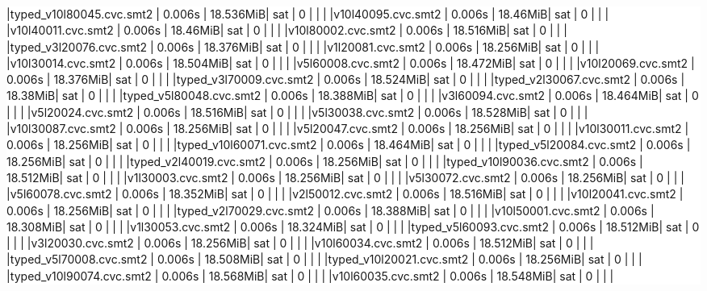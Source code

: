 |typed_v10l80045.cvc.smt2                                     |    0.006s | 18.536MiB| sat | 0 |  |  |
|v10l40095.cvc.smt2                                           |    0.006s | 18.46MiB| sat | 0 |  |  |
|v10l40011.cvc.smt2                                           |    0.006s | 18.46MiB| sat | 0 |  |  |
|v10l80002.cvc.smt2                                           |    0.006s | 18.516MiB| sat | 0 |  |  |
|typed_v3l20076.cvc.smt2                                      |    0.006s | 18.376MiB| sat | 0 |  |  |
|v1l20081.cvc.smt2                                            |    0.006s | 18.256MiB| sat | 0 |  |  |
|v10l30014.cvc.smt2                                           |    0.006s | 18.504MiB| sat | 0 |  |  |
|v5l60008.cvc.smt2                                            |    0.006s | 18.472MiB| sat | 0 |  |  |
|v10l20069.cvc.smt2                                           |    0.006s | 18.376MiB| sat | 0 |  |  |
|typed_v3l70009.cvc.smt2                                      |    0.006s | 18.524MiB| sat | 0 |  |  |
|typed_v2l30067.cvc.smt2                                      |    0.006s | 18.38MiB| sat | 0 |  |  |
|typed_v5l80048.cvc.smt2                                      |    0.006s | 18.388MiB| sat | 0 |  |  |
|v3l60094.cvc.smt2                                            |    0.006s | 18.464MiB| sat | 0 |  |  |
|v5l20024.cvc.smt2                                            |    0.006s | 18.516MiB| sat | 0 |  |  |
|v5l30038.cvc.smt2                                            |    0.006s | 18.528MiB| sat | 0 |  |  |
|v10l30087.cvc.smt2                                           |    0.006s | 18.256MiB| sat | 0 |  |  |
|v5l20047.cvc.smt2                                            |    0.006s | 18.256MiB| sat | 0 |  |  |
|v10l30011.cvc.smt2                                           |    0.006s | 18.256MiB| sat | 0 |  |  |
|typed_v10l60071.cvc.smt2                                     |    0.006s | 18.464MiB| sat | 0 |  |  |
|typed_v5l20084.cvc.smt2                                      |    0.006s | 18.256MiB| sat | 0 |  |  |
|typed_v2l40019.cvc.smt2                                      |    0.006s | 18.256MiB| sat | 0 |  |  |
|typed_v10l90036.cvc.smt2                                     |    0.006s | 18.512MiB| sat | 0 |  |  |
|v1l30003.cvc.smt2                                            |    0.006s | 18.256MiB| sat | 0 |  |  |
|v5l30072.cvc.smt2                                            |    0.006s | 18.256MiB| sat | 0 |  |  |
|v5l60078.cvc.smt2                                            |    0.006s | 18.352MiB| sat | 0 |  |  |
|v2l50012.cvc.smt2                                            |    0.006s | 18.516MiB| sat | 0 |  |  |
|v10l20041.cvc.smt2                                           |    0.006s | 18.256MiB| sat | 0 |  |  |
|typed_v2l70029.cvc.smt2                                      |    0.006s | 18.388MiB| sat | 0 |  |  |
|v10l50001.cvc.smt2                                           |    0.006s | 18.308MiB| sat | 0 |  |  |
|v1l30053.cvc.smt2                                            |    0.006s | 18.324MiB| sat | 0 |  |  |
|typed_v5l60093.cvc.smt2                                      |    0.006s | 18.512MiB| sat | 0 |  |  |
|v3l20030.cvc.smt2                                            |    0.006s | 18.256MiB| sat | 0 |  |  |
|v10l60034.cvc.smt2                                           |    0.006s | 18.512MiB| sat | 0 |  |  |
|typed_v5l70008.cvc.smt2                                      |    0.006s | 18.508MiB| sat | 0 |  |  |
|typed_v10l20021.cvc.smt2                                     |    0.006s | 18.256MiB| sat | 0 |  |  |
|typed_v10l90074.cvc.smt2                                     |    0.006s | 18.568MiB| sat | 0 |  |  |
|v10l60035.cvc.smt2                                           |    0.006s | 18.548MiB| sat | 0 |  |  |